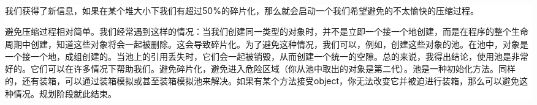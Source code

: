 我们获得了新信息，如果在某个堆大小下我们有超过50%的碎片化，那么就会启动一个我们希望避免的不太愉快的压缩过程。

避免压缩过程相对简单。我们经常遇到这样的情况：当我们创建同一类型的对象时，并不是立即一个接一个地创建，而是在程序的整个生命周期中创建，知道这些对象将会一起被删除。这会导致碎片化。为了避免这种情况，我们可以，例如，创建这些对象的池。在池中，对象是一个接一个地，成组创建的。当池上的引用丢失时，它们会一起被销毁，从而创建一个统一的空隙。总的来说，我得出结论，使用池是非常好的。它们可以在许多情况下帮助我们。避免碎片化，避免进入危险区域（你从池中取出的对象是第二代）。池是一种初始化方法。同样的，还有装箱，可以通过装箱模拟或甚至装箱模拟池来解决。如果有某个方法接受object，你无法改变它并被迫进行装箱，那么可以避免这种情况。规划阶段就此结束。